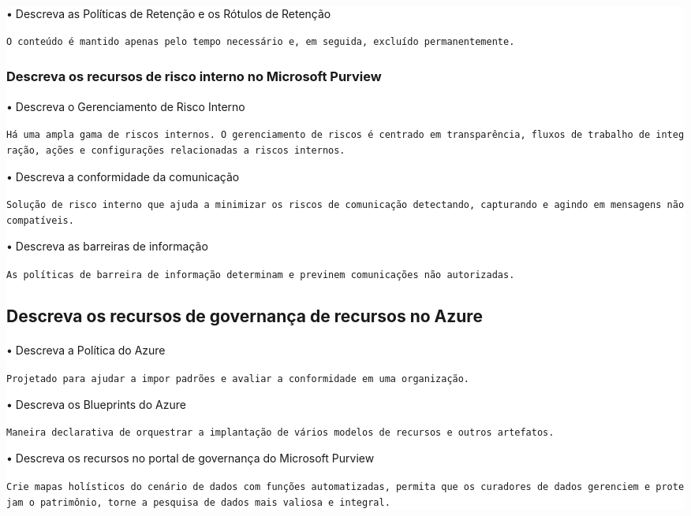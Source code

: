 • Descreva as Políticas de Retenção e os Rótulos de Retenção
```
O conteúdo é mantido apenas pelo tempo necessário e, em seguida, excluído permanentemente.
```

### Descreva os recursos de risco interno no Microsoft Purview
• Descreva o Gerenciamento de Risco Interno
```
Há uma ampla gama de riscos internos. O gerenciamento de riscos é centrado em transparência, fluxos de trabalho de integração, ações e configurações relacionadas a riscos internos.
```

• Descreva a conformidade da comunicação
```
Solução de risco interno que ajuda a minimizar os riscos de comunicação detectando, capturando e agindo em mensagens não compatíveis.
```

• Descreva as barreiras de informação
```
As políticas de barreira de informação determinam e previnem comunicações não autorizadas.
```

## Descreva os recursos de governança de recursos no Azure
• Descreva a Política do Azure
```
Projetado para ajudar a impor padrões e avaliar a conformidade em uma organização.
```

• Descreva os Blueprints do Azure
```
Maneira declarativa de orquestrar a implantação de vários modelos de recursos e outros artefatos.
```

• Descreva os recursos no portal de governança do Microsoft Purview
```
Crie mapas holísticos do cenário de dados com funções automatizadas, permita que os curadores de dados gerenciem e protejam o patrimônio, torne a pesquisa de dados mais valiosa e integral.
```